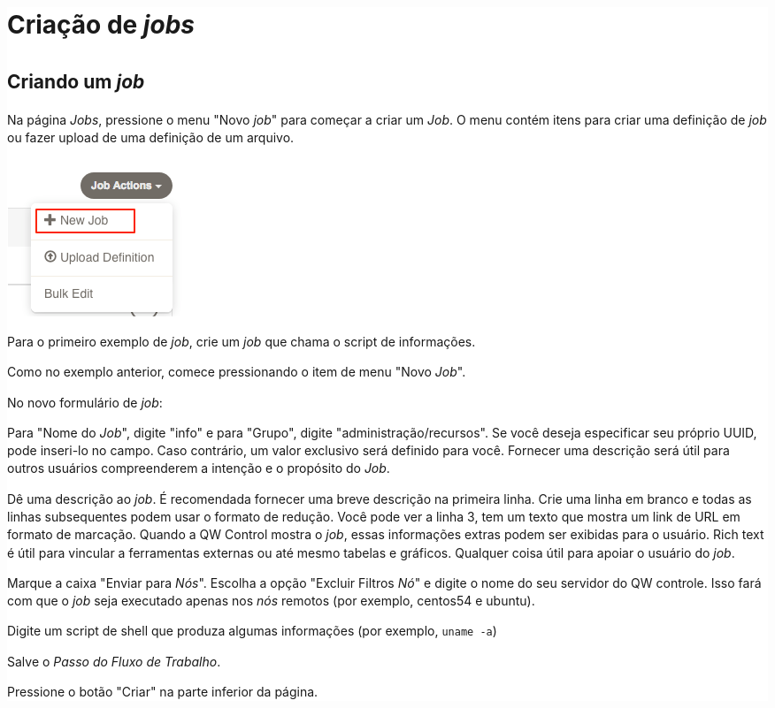 # Criação de _jobs_

## Criando um _job_

Na página _Jobs_, pressione o menu "Novo _job_" para começar a criar um _Job_. O menu contém itens para criar uma definição de _job_ ou fazer upload de uma definição de um arquivo.

![Create _Job_ menu](/assets/img/fig0301.png)

Para o primeiro exemplo de _job_, crie um _job_ que chama o script de informações.

Como no exemplo anterior, comece pressionando o item de menu "Novo _Job_".

No novo formulário de _job_:

Para "Nome do _Job_", digite "info" e para "Grupo", digite "administração/recursos". Se você deseja especificar seu próprio UUID, pode inseri-lo no campo. Caso contrário, um valor exclusivo será definido para você. Fornecer uma descrição será útil para outros usuários compreenderem a intenção e o propósito do _Job_.

Dê uma descrição ao _job_. É recomendada fornecer uma breve descrição na primeira linha. Crie uma linha em branco e todas as linhas subsequentes podem usar o formato de redução. Você pode ver a linha 3, tem um texto que mostra um link de URL em formato de marcação. Quando a QW Control mostra o _job_, essas informações extras podem ser exibidas para o usuário. Rich text é útil para vincular a ferramentas externas ou até mesmo tabelas e gráficos. Qualquer coisa útil para apoiar o usuário do _job_.

Marque a caixa "Enviar para _Nós_". Escolha a opção "Excluir Filtros _Nó_" e digite o nome do seu servidor do QW controle. Isso fará com que o _job_ seja executado apenas nos _nós_ remotos (por exemplo, centos54 e ubuntu).

Digite um script de shell que produza algumas informações (por exemplo, `uname -a`)

Salve o _Passo do Fluxo de Trabalho_.

Pressione o botão "Criar" na parte inferior da página.
